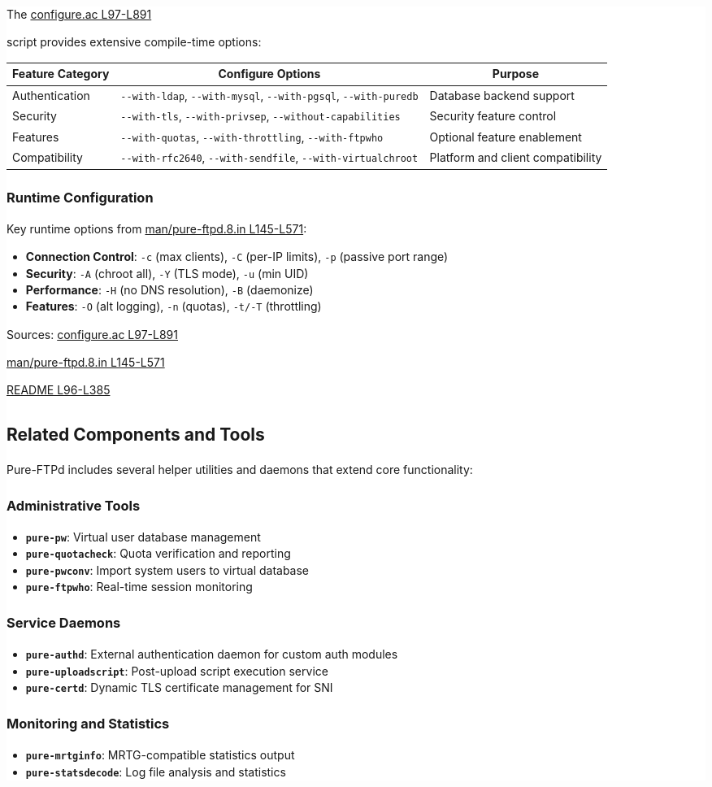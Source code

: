 The [configure.ac L97-L891](https://github.com/jedisct1/pure-ftpd/blob/3818577a/configure.ac#L97-L891)

 script provides extensive compile-time options:

| Feature Category | Configure Options | Purpose |
| --- | --- | --- |
| Authentication | `--with-ldap`, `--with-mysql`, `--with-pgsql`, `--with-puredb` | Database backend support |
| Security | `--with-tls`, `--with-privsep`, `--without-capabilities` | Security feature control |
| Features | `--with-quotas`, `--with-throttling`, `--with-ftpwho` | Optional feature enablement |
| Compatibility | `--with-rfc2640`, `--with-sendfile`, `--with-virtualchroot` | Platform and client compatibility |

### Runtime Configuration

Key runtime options from [man/pure-ftpd.8.in L145-L571](https://github.com/jedisct1/pure-ftpd/blob/3818577a/man/pure-ftpd.8.in#L145-L571):

* **Connection Control**: `-c` (max clients), `-C` (per-IP limits), `-p` (passive port range)
* **Security**: `-A` (chroot all), `-Y` (TLS mode), `-u` (min UID)
* **Performance**: `-H` (no DNS resolution), `-B` (daemonize)
* **Features**: `-O` (alt logging), `-n` (quotas), `-t/-T` (throttling)

Sources: [configure.ac L97-L891](https://github.com/jedisct1/pure-ftpd/blob/3818577a/configure.ac#L97-L891)

 [man/pure-ftpd.8.in L145-L571](https://github.com/jedisct1/pure-ftpd/blob/3818577a/man/pure-ftpd.8.in#L145-L571)

 [README L96-L385](https://github.com/jedisct1/pure-ftpd/blob/3818577a/README#L96-L385)

## Related Components and Tools

Pure-FTPd includes several helper utilities and daemons that extend core functionality:

### Administrative Tools

* **`pure-pw`**: Virtual user database management
* **`pure-quotacheck`**: Quota verification and reporting
* **`pure-pwconv`**: Import system users to virtual database
* **`pure-ftpwho`**: Real-time session monitoring

### Service Daemons

* **`pure-authd`**: External authentication daemon for custom auth modules
* **`pure-uploadscript`**: Post-upload script execution service
* **`pure-certd`**: Dynamic TLS certificate management for SNI

### Monitoring and Statistics

* **`pure-mrtginfo`**: MRTG-compatible statistics output
* **`pure-statsdecode`**: Log file analysis and statistics
